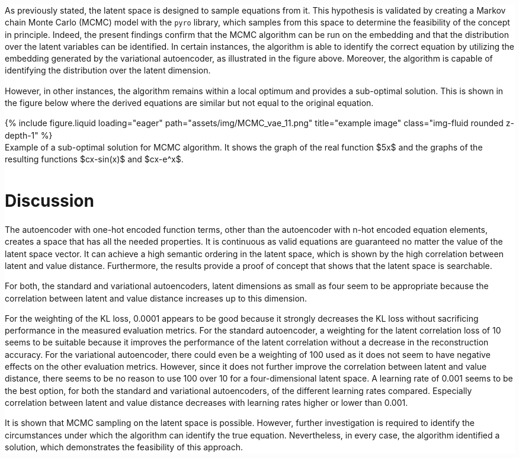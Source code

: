 

As previously stated, the latent space is designed to sample equations from it. This hypothesis is validated by creating a Markov chain Monte Carlo (MCMC) model with the `pyro` library, which samples from this space to determine the feasibility of the concept in principle. Indeed, the present findings confirm that the MCMC algorithm can be run on the embedding and that the distribution over the latent variables can be identified. In certain instances, the algorithm is able to identify the correct equation by utilizing the embedding generated by the variational autoencoder, as illustrated in the figure above. Moreover, the algorithm is capable of identifying the distribution over the latent dimension. 

However, in other instances, the algorithm remains within a local optimum and provides a sub-optimal solution. This is shown in the figure below where the derived equations are similar but not equal to the original equation. 

<div class="row">
    <div class="col-sm mt-3 mt-md-0">
        {% include figure.liquid loading="eager" path="assets/img/MCMC_vae_11.png" title="example image" class="img-fluid rounded z-depth-1" %}
    </div>
</div>
<div class="caption">
    Example of a sub-optimal solution for MCMC algorithm. It shows the graph of the real function $5x$ and the graphs of the resulting functions $cx-sin(x)$ and $cx-e^x$.
</div>


# Discussion
The autoencoder with one-hot encoded function terms, other than the autoencoder with n-hot encoded equation elements, creates a space that has all the needed properties. It is continuous as valid equations are guaranteed no matter the value of the latent space vector. It can achieve a high semantic ordering in the latent space, which is shown by the high correlation between latent and value distance. Furthermore, the results provide a proof of concept that shows that the latent space is searchable. 

For both, the standard and variational autoencoders, latent dimensions as small as four seem to be appropriate because the correlation between latent and value distance increases up to this dimension.

For the weighting of the KL loss, 0.0001 appears to be good because it strongly decreases the KL loss without sacrificing performance in the measured evaluation metrics. 
For the standard autoencoder, a weighting for the latent correlation loss of 10 seems to be suitable because it improves the performance of the latent correlation without a decrease in the reconstruction accuracy. 
For the variational autoencoder, there could even be a weighting of 100 used as it does not seem to have negative effects on the other evaluation metrics. However, since it does not further improve the correlation between latent and value distance, there seems to be no reason to use 100 over 10 for a four-dimensional latent space.
A learning rate of 0.001 seems to be the best option, for both the standard and variational autoencoders,  of the different learning rates compared. Especially correlation between latent and value distance decreases with learning rates higher or lower than 0.001. 


It is shown that MCMC sampling on the latent space  is possible. However, further investigation is required to identify the circumstances under which the algorithm can identify the true equation. Nevertheless, in every case, the algorithm identified a solution, which demonstrates the feasibility of this approach.
